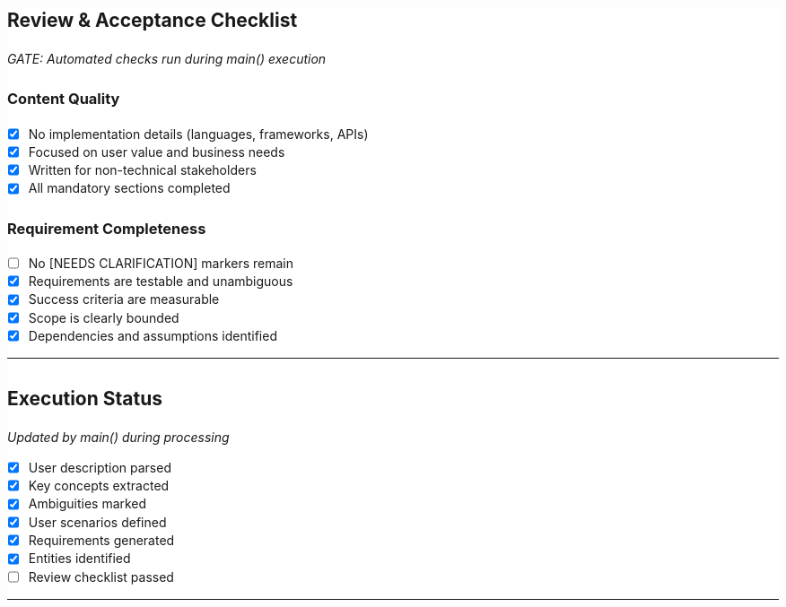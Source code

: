 ## Review & Acceptance Checklist
*GATE: Automated checks run during main() execution*

### Content Quality
- [x] No implementation details (languages, frameworks, APIs)
- [x] Focused on user value and business needs
- [x] Written for non-technical stakeholders
- [x] All mandatory sections completed

### Requirement Completeness
- [ ] No [NEEDS CLARIFICATION] markers remain
- [x] Requirements are testable and unambiguous  
- [x] Success criteria are measurable
- [x] Scope is clearly bounded
- [x] Dependencies and assumptions identified

---

## Execution Status
*Updated by main() during processing*

- [x] User description parsed
- [x] Key concepts extracted
- [x] Ambiguities marked
- [x] User scenarios defined
- [x] Requirements generated
- [x] Entities identified
- [ ] Review checklist passed

---
